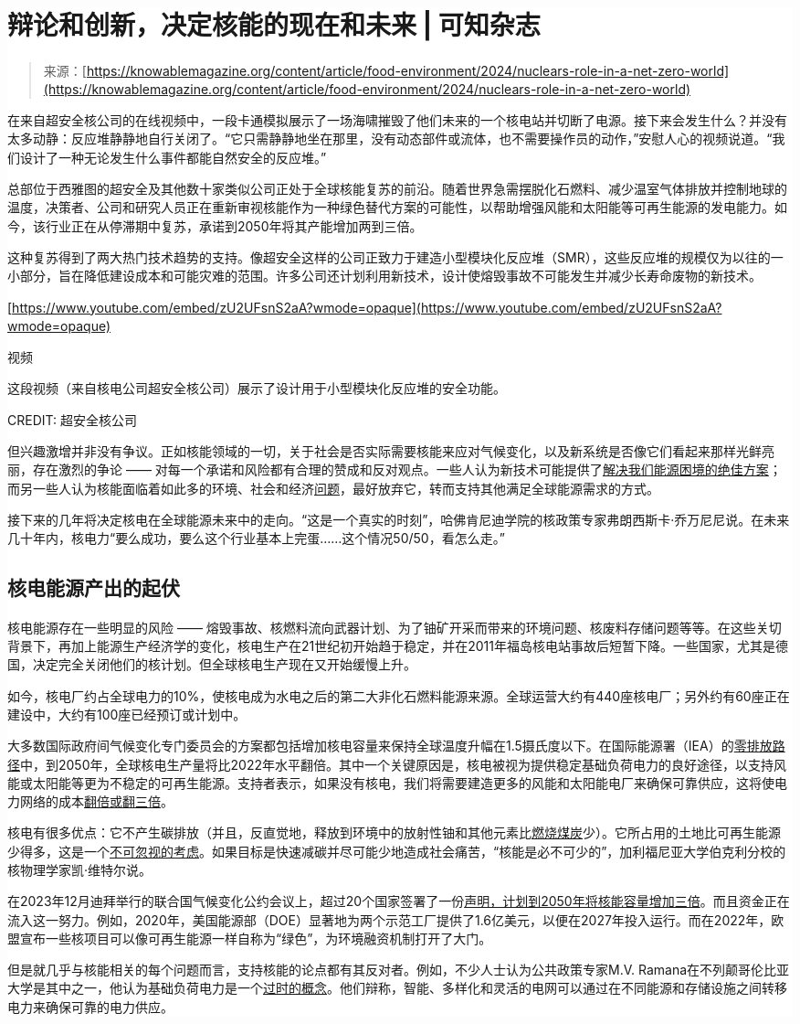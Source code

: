 

# 辩论和创新，决定核能的现在和未来 | 可知杂志

> 来源：[https://knowablemagazine.org/content/article/food-environment/2024/nuclears-role-in-a-net-zero-world](https://knowablemagazine.org/content/article/food-environment/2024/nuclears-role-in-a-net-zero-world)

在来自超安全核公司的在线视频中，一段卡通模拟展示了一场海啸摧毁了他们未来的一个核电站并切断了电源。接下来会发生什么？并没有太多动静：反应堆静静地自行关闭了。“它只需静静地坐在那里，没有动态部件或流体，也不需要操作员的动作，”安慰人心的视频说道。“我们设计了一种无论发生什么事件都能自然安全的反应堆。”

总部位于西雅图的超安全及其他数十家类似公司正处于全球核能复苏的前沿。随着世界急需摆脱化石燃料、减少温室气体排放并控制地球的温度，决策者、公司和研究人员正在重新审视核能作为一种绿色替代方案的可能性，以帮助增强风能和太阳能等可再生能源的发电能力。如今，该行业正在从停滞期中复苏，承诺到2050年将其产能增加两到三倍。

这种复苏得到了两大热门技术趋势的支持。像超安全这样的公司正致力于建造小型模块化反应堆（SMR），这些反应堆的规模仅为以往的一小部分，旨在降低建设成本和可能灾难的范围。许多公司还计划利用新技术，设计使熔毁事故不可能发生并减少长寿命废物的新技术。

[https://www.youtube.com/embed/zU2UFsnS2aA?wmode=opaque](https://www.youtube.com/embed/zU2UFsnS2aA?wmode=opaque)

视频

这段视频（来自核电公司超安全核公司）展示了设计用于小型模块化反应堆的安全功能。

CREDIT: 超安全核公司

但兴趣激增并非没有争议。正如核能领域的一切，关于社会是否实际需要核能来应对气候变化，以及新系统是否像它们看起来那样光鲜亮丽，存在激烈的争论 —— 对每一个承诺和风险都有合理的赞成和反对观点。一些人认为新技术可能提供了[解决我们能源困境的绝佳方案](https://www.nytimes.com/2019/04/06/opinion/sunday/climate-change-nuclear-power.html)；而另一些人认为核能面临着如此多的环境、社会和经济[问题](https://www.penguinrandomhouse.ca/books/741210/nuclear-is-not-the-solution-by-mv-ramana/9781804290002)，最好放弃它，转而支持其他满足全球能源需求的方式。

接下来的几年将决定核电在全球能源未来中的走向。“这是一个真实的时刻”，哈佛肯尼迪学院的核政策专家弗朗西斯卡·乔万尼尼说。在未来几十年内，核电力“要么成功，要么这个行业基本上完蛋……这个情况50/50，看怎么走。”

## 核电能源产出的起伏

核电能源存在一些明显的风险 —— 熔毁事故、核燃料流向武器计划、为了铀矿开采而带来的环境问题、核废料存储问题等等。在这些关切背景下，再加上能源生产经济学的变化，核电生产在21世纪初开始趋于稳定，并在2011年福岛核电站事故后短暂下降。一些国家，尤其是德国，决定完全关闭他们的核计划。但全球核电生产现在又开始缓慢上升。

如今，核电厂约占全球电力的10%，使核电成为水电之后的第二大非化石燃料能源来源。全球运营大约有440座核电厂；另外约有60座正在建设中，大约有100座已经预订或计划中。

大多数国际政府间气候变化专门委员会的方案都包括增加核电容量来保持全球温度升幅在1.5摄氏度以下。在国际能源署（IEA）的[零排放路径](https://www.iea.org/reports/nuclear-power-and-secure-energy-transitions)中，到2050年，全球核电生产量将比2022年水平翻倍。其中一个关键原因是，核电被视为提供稳定基础负荷电力的良好途径，以支持风能或太阳能等更为不稳定的可再生能源。支持者表示，如果没有核电，我们将需要建造更多的风能和太阳能电厂来确保可靠供应，这将使电力网络的成本[翻倍或翻三倍](https://www.science.org/doi/10.1126/science.aaw5304)。

核电有很多优点：它不产生碳排放（并且，反直觉地，释放到环境中的放射性铀和其他元素比[燃烧煤炭](https://www.epa.gov/radtown/radioactive-wastes-coal-fired-power-plants)少）。它所占用的土地比可再生能源少得多，这是一个[不可忽视的考虑](https://www.nature.com/articles/s41598-021-82042-5)。如果目标是快速减碳并尽可能少地造成社会痛苦，“核能是必不可少的”，加利福尼亚大学伯克利分校的核物理学家凯·维特尔说。

在2023年12月迪拜举行的联合国气候变化公约会议上，超过20个国家签署了一份[声明，计划到2050年将核能容量增加三倍](https://www.energy.gov/articles/cop28-countries-launch-declaration-triple-nuclear-energy-capacity-2050-recognizing-key)。而且资金正在流入这一努力。例如，2020年，美国能源部（DOE）显著地为两个示范工厂提供了1.6亿美元，以便在2027年投入运行。而在2022年，欧盟宣布一些核项目可以像可再生能源一样自称为“绿色”，为环境融资机制打开了大门。

但是就几乎与核能相关的每个问题而言，支持核能的论点都有其反对者。例如，不少人士认为公共政策专家M.V. Ramana在不列颠哥伦比亚大学是其中之一，他认为基础负荷电力是一个[过时的概念](https://theconversation.com/baseload-power-is-a-myth-even-intermittent-renewables-will-work-13210)。他们辩称，智能、多样化和灵活的电网可以通过在不同能源和存储设施之间转移电力来确保可靠的电力供应。
